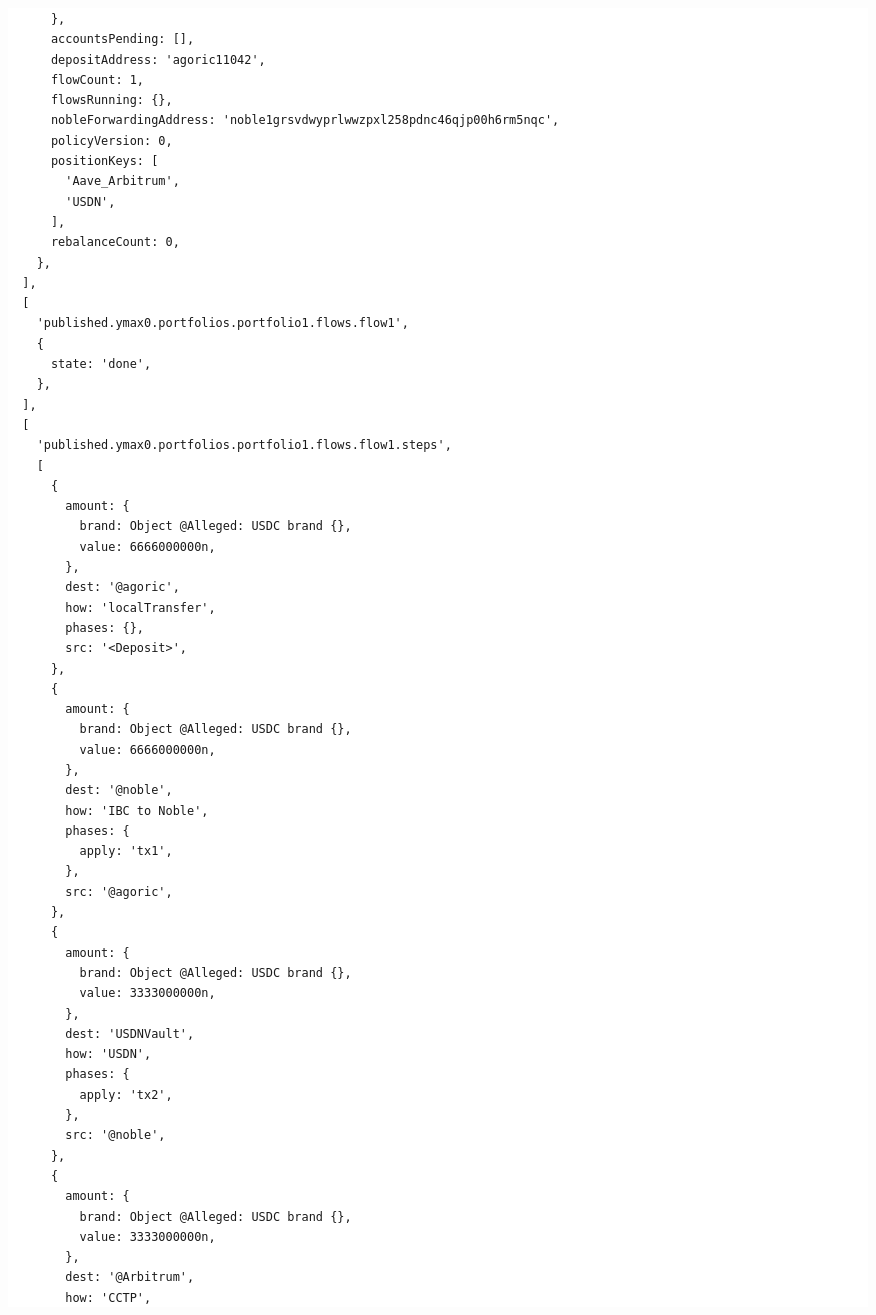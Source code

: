          },
          accountsPending: [],
          depositAddress: 'agoric11042',
          flowCount: 1,
          flowsRunning: {},
          nobleForwardingAddress: 'noble1grsvdwyprlwwzpxl258pdnc46qjp00h6rm5nqc',
          policyVersion: 0,
          positionKeys: [
            'Aave_Arbitrum',
            'USDN',
          ],
          rebalanceCount: 0,
        },
      ],
      [
        'published.ymax0.portfolios.portfolio1.flows.flow1',
        {
          state: 'done',
        },
      ],
      [
        'published.ymax0.portfolios.portfolio1.flows.flow1.steps',
        [
          {
            amount: {
              brand: Object @Alleged: USDC brand {},
              value: 6666000000n,
            },
            dest: '@agoric',
            how: 'localTransfer',
            phases: {},
            src: '<Deposit>',
          },
          {
            amount: {
              brand: Object @Alleged: USDC brand {},
              value: 6666000000n,
            },
            dest: '@noble',
            how: 'IBC to Noble',
            phases: {
              apply: 'tx1',
            },
            src: '@agoric',
          },
          {
            amount: {
              brand: Object @Alleged: USDC brand {},
              value: 3333000000n,
            },
            dest: 'USDNVault',
            how: 'USDN',
            phases: {
              apply: 'tx2',
            },
            src: '@noble',
          },
          {
            amount: {
              brand: Object @Alleged: USDC brand {},
              value: 3333000000n,
            },
            dest: '@Arbitrum',
            how: 'CCTP',